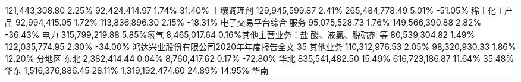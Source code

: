 121,443,308.80
2.25%
92,424,414.97
1.74%
31.40%
土壤调理剂
129,945,599.87
2.41%
265,484,778.49
5.01%
-51.05%
稀土化工产品
92,994,415.05
1.72%
113,836,896.30
2.15%
-18.31%
电子交易平台综合
服务
95,075,528.73
1.76%
149,566,390.88
2.82%
-36.43%
电力
315,799,219.88
5.85%氢气
8,465,017.64
0.16%其他主营业务：盐
酸、液氯、脱硫剂
等
80,539,304.82
1.49%
122,035,774.95
2.30%
-34.00%
鸿达兴业股份有限公司2020年年度报告全文
35
其他业务
110,312,976.53
2.05%
98,320,930.33
1.86%
12.20%
分地区
东北
2,382,414.44
0.04%
8,760,417.62
0.17%
-72.80%
华北
835,541,482.50
15.49%
616,723,186.87
11.64%
35.48%
华东
1,516,376,886.45
28.11%
1,319,192,474.60
24.89%
14.95%
华南